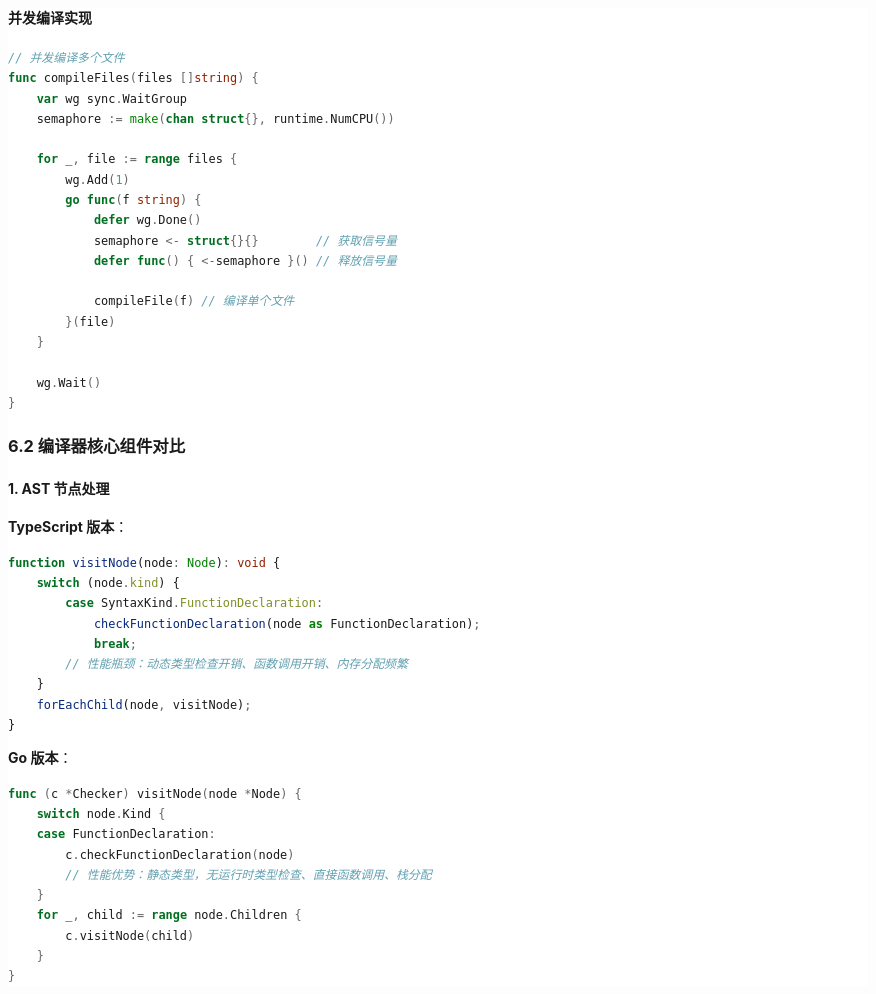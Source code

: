 #### 并发编译实现

```go
// 并发编译多个文件
func compileFiles(files []string) {
    var wg sync.WaitGroup
    semaphore := make(chan struct{}, runtime.NumCPU())
  
    for _, file := range files {
        wg.Add(1)
        go func(f string) {
            defer wg.Done()
            semaphore <- struct{}{}        // 获取信号量
            defer func() { <-semaphore }() // 释放信号量
  
            compileFile(f) // 编译单个文件
        }(file)
    }
  
    wg.Wait()
}
```



### 6.2 编译器核心组件对比

#### 1. AST 节点处理

**TypeScript 版本**：

```typescript
function visitNode(node: Node): void {
    switch (node.kind) {
        case SyntaxKind.FunctionDeclaration:
            checkFunctionDeclaration(node as FunctionDeclaration);
            break;
        // 性能瓶颈：动态类型检查开销、函数调用开销、内存分配频繁
    }
    forEachChild(node, visitNode);
}
```

**Go 版本**：

```go
func (c *Checker) visitNode(node *Node) {
    switch node.Kind {
    case FunctionDeclaration:
        c.checkFunctionDeclaration(node)
        // 性能优势：静态类型，无运行时类型检查、直接函数调用、栈分配
    }
    for _, child := range node.Children {
        c.visitNode(child)
    }
}
```
